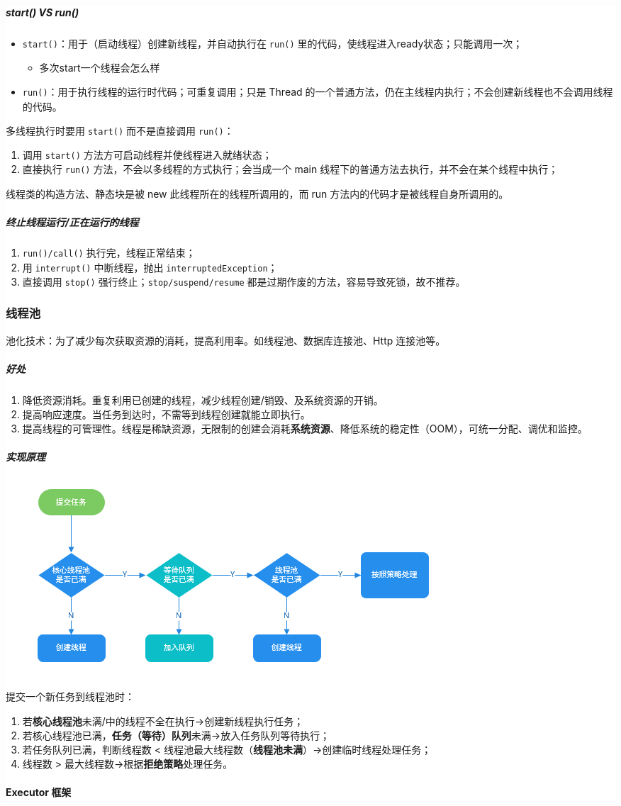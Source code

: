 ##### start() VS run()

- `start()`：用于（启动线程）创建新线程，并自动执行在 `run()` 里的代码，使线程进入ready状态；只能调用一次；
  - 多次start一个线程会怎么样

- `run()`：用于执行线程的运行时代码；可重复调用；只是 Thread 的一个普通方法，仍在主线程内执行；不会创建新线程也不会调用线程的代码。

多线程执行时要用 `start()` 而不是直接调用 `run()`：

1. 调用 `start()` 方法方可启动线程并使线程进入就绪状态；
2. 直接执行 `run()` 方法，不会以多线程的方式执行；会当成一个 main 线程下的普通方法去执行，并不会在某个线程中执行；

线程类的构造方法、静态块是被 new 此线程所在的线程所调用的，而 run 方法内的代码才是被线程自身所调用的。

##### 终止线程运行/正在运行的线程

1. `run()/call()` 执行完，线程正常结束；
2. 用 `interrupt()` 中断线程，抛出 `interruptedException`；
3. 直接调用 `stop()` 强行终止；`stop/suspend/resume` 都是过期作废的方法，容易导致死锁，故不推荐。

### 线程池

池化技术：为了减少每次获取资源的消耗，提高利用率。如线程池、数据库连接池、Http 连接池等。

##### 好处

1. 降低资源消耗。重复利用已创建的线程，减少线程创建/销毁、及系统资源的开销。
2. 提高响应速度。当任务到达时，不需等到线程创建就能立即执行。
3. 提高线程的可管理性。线程是稀缺资源，无限制的创建会消耗**系统资源**、降低系统的稳定性（OOM），可统一分配、调优和监控。

##### 实现原理

<img src="assets/图解线程池实现原理.2b9eb21a.png" alt="图解线程池实现原理" style="zoom:100%;" />

提交一个新任务到线程池时：

1. 若**核心线程池**未满/中的线程不全在执行->创建新线程执行任务；
2. 若核心线程池已满，**任务（等待）队列**未满->放入任务队列等待执行；
3. 若任务队列已满，判断线程数 < 线程池最大线程数（**线程池未满**）->创建临时线程处理任务；
4. 线程数 > 最大线程数->根据**拒绝策略**处理任务。

#### Executor 框架
